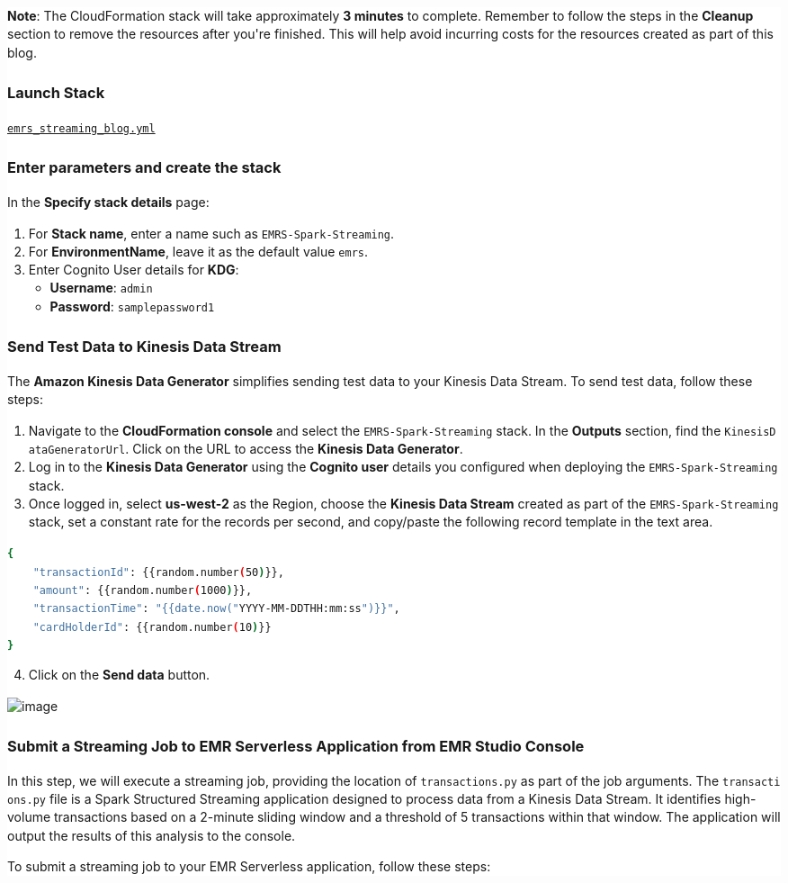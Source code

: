 **Note**: The CloudFormation stack will take approximately **3 minutes** to complete. Remember to follow the steps in the **Cleanup** section to remove the resources after you're finished. This will help avoid incurring costs for the resources created as part of this blog.

### Launch Stack
[`emrs_streaming_blog.yml`](../../../blob/main/cloudformation/kds_emr_serverless.yaml)

### Enter parameters and create the stack

In the **Specify stack details** page:
1. For **Stack name**, enter a name such as `EMRS-Spark-Streaming`.
2. For **EnvironmentName**, leave it as the default value `emrs`.
3. Enter Cognito User details for **KDG**:
   - **Username**: `admin`
   - **Password**: `samplepassword1`

### Send Test Data to Kinesis Data Stream

The **Amazon Kinesis Data Generator** simplifies sending test data to your Kinesis Data Stream. To send test data, follow these steps:

1. Navigate to the **CloudFormation console** and select the `EMRS-Spark-Streaming` stack. In the **Outputs** section, find the `KinesisDataGeneratorUrl`. Click on the URL to access the **Kinesis Data Generator**.
2. Log in to the **Kinesis Data Generator** using the **Cognito user** details you configured when deploying the `EMRS-Spark-Streaming` stack.
3. Once logged in, select **us-west-2** as the Region, choose the **Kinesis Data Stream** created as part of the `EMRS-Spark-Streaming` stack, set a constant rate for the records per second, and copy/paste the following record template in the text area.

```bash
{
    "transactionId": {{random.number(50)}},
    "amount": {{random.number(1000)}},
    "transactionTime": "{{date.now("YYYY-MM-DDTHH:mm:ss")}}",
    "cardHolderId": {{random.number(10)}}
}
```
4. Click on the **Send data** button.

<img width="800" alt="image" src="https://github.com/user-attachments/assets/ba1fcaac-8691-4840-84f1-a11c0d85d3e8">

### Submit a Streaming Job to EMR Serverless Application from EMR Studio Console

In this step, we will execute a streaming job, providing the location of `transactions.py` as part of the job arguments. The `transactions.py` file is a Spark Structured Streaming application designed to process data from a Kinesis Data Stream. It identifies high-volume transactions based on a 2-minute sliding window and a threshold of 5 transactions within that window. The application will output the results of this analysis to the console.

To submit a streaming job to your EMR Serverless application, follow these steps:
